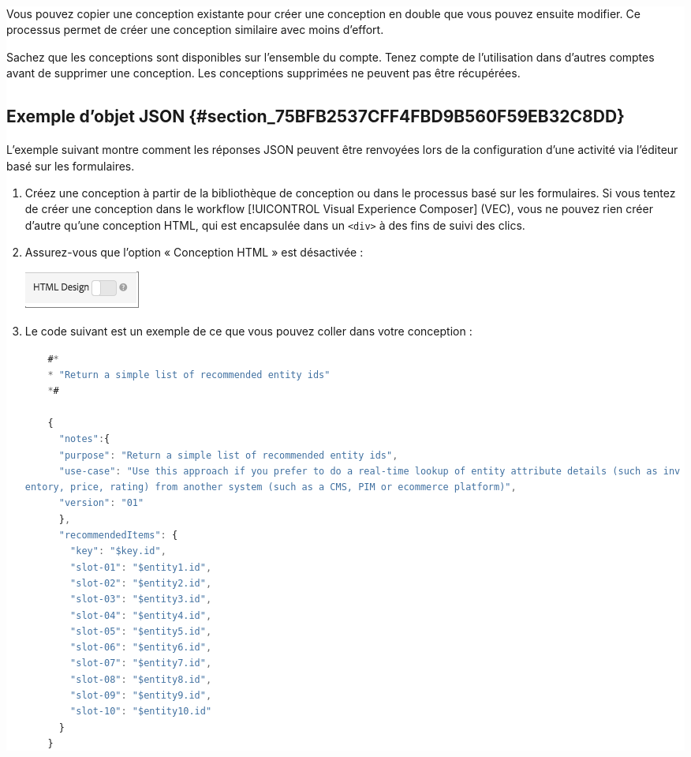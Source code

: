 Vous pouvez copier une conception existante pour créer une conception en double que vous pouvez ensuite modifier. Ce processus permet de créer une conception similaire avec moins d’effort.

Sachez que les conceptions sont disponibles sur l’ensemble du compte. Tenez compte de l’utilisation dans d’autres comptes avant de supprimer une conception. Les conceptions supprimées ne peuvent pas être récupérées.

## Exemple d’objet JSON {#section_75BFB2537CFF4FBD9B560F59EB32C8DD}

L’exemple suivant montre comment les réponses JSON peuvent être renvoyées lors de la configuration d’une activité via l’éditeur basé sur les formulaires.

1. Créez une conception à partir de la bibliothèque de conception ou dans le processus basé sur les formulaires. Si vous tentez de créer une conception dans le workflow [!UICONTROL Visual Experience Composer] (VEC), vous ne pouvez rien créer d’autre qu’une conception HTML, qui est encapsulée dans un `<div>` à des fins de suivi des clics.

1. Assurez-vous que l’option « Conception HTML » est désactivée :

   ![image html_design_toggle](assets/html_design_toggle.png)

1. Le code suivant est un exemple de ce que vous pouvez coller dans votre conception :

   ```javascript
       #* 
       * "Return a simple list of recommended entity ids"   
       *#
   
       {   
         "notes":{   
         "purpose": "Return a simple list of recommended entity ids",   
         "use-case": "Use this approach if you prefer to do a real-time lookup of entity attribute details (such as inventory, price, rating) from another system (such as a CMS, PIM or ecommerce platform)",   
         "version": "01"   
         },   
         "recommendedItems": {   
           "key": "$key.id",   
           "slot-01": "$entity1.id",   
           "slot-02": "$entity2.id",   
           "slot-03": "$entity3.id",   
           "slot-04": "$entity4.id",   
           "slot-05": "$entity5.id",   
           "slot-06": "$entity6.id",   
           "slot-07": "$entity7.id",   
           "slot-08": "$entity8.id",   
           "slot-09": "$entity9.id",   
           "slot-10": "$entity10.id"   
         }   
       }  
   ```
